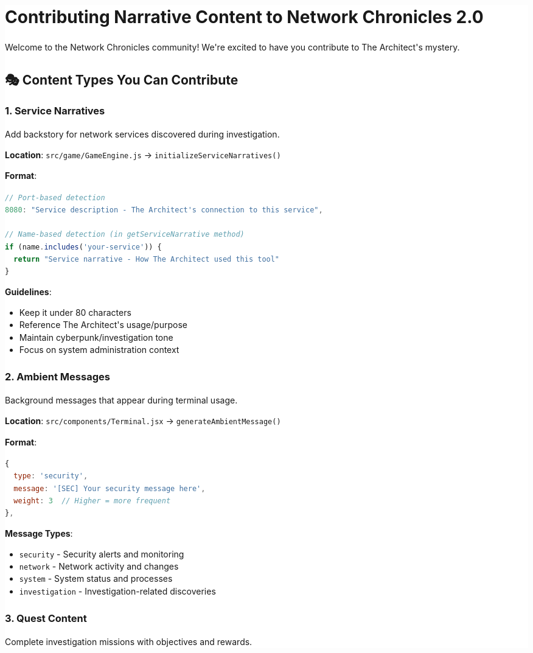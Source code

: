 # Contributing Narrative Content to Network Chronicles 2.0

Welcome to the Network Chronicles community! We're excited to have you contribute to The Architect's mystery.

## 🎭 Content Types You Can Contribute

### 1. Service Narratives
Add backstory for network services discovered during investigation.

**Location**: `src/game/GameEngine.js` → `initializeServiceNarratives()`

**Format**:
```javascript
// Port-based detection
8080: "Service description - The Architect's connection to this service",

// Name-based detection (in getServiceNarrative method)
if (name.includes('your-service')) {
  return "Service narrative - How The Architect used this tool"
}
```

**Guidelines**:
- Keep it under 80 characters
- Reference The Architect's usage/purpose
- Maintain cyberpunk/investigation tone
- Focus on system administration context

### 2. Ambient Messages
Background messages that appear during terminal usage.

**Location**: `src/components/Terminal.jsx` → `generateAmbientMessage()`

**Format**:
```javascript
{ 
  type: 'security', 
  message: '[SEC] Your security message here',
  weight: 3  // Higher = more frequent
},
```

**Message Types**:
- `security` - Security alerts and monitoring
- `network` - Network activity and changes  
- `system` - System status and processes
- `investigation` - Investigation-related discoveries

### 3. Quest Content
Complete investigation missions with objectives and rewards.
